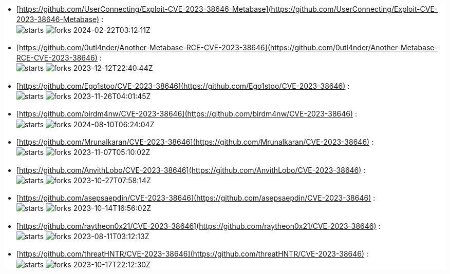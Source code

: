 - [https://github.com/UserConnecting/Exploit-CVE-2023-38646-Metabase](https://github.com/UserConnecting/Exploit-CVE-2023-38646-Metabase) :  
![starts](https://img.shields.io/github/stars/UserConnecting/Exploit-CVE-2023-38646-Metabase.svg) 
![forks](https://img.shields.io/github/forks/UserConnecting/Exploit-CVE-2023-38646-Metabase.svg) 
2024-02-22T03:12:11Z

- [https://github.com/0utl4nder/Another-Metabase-RCE-CVE-2023-38646](https://github.com/0utl4nder/Another-Metabase-RCE-CVE-2023-38646) :  
![starts](https://img.shields.io/github/stars/0utl4nder/Another-Metabase-RCE-CVE-2023-38646.svg) 
![forks](https://img.shields.io/github/forks/0utl4nder/Another-Metabase-RCE-CVE-2023-38646.svg) 
2023-12-12T22:40:44Z

- [https://github.com/Ego1stoo/CVE-2023-38646](https://github.com/Ego1stoo/CVE-2023-38646) :  
![starts](https://img.shields.io/github/stars/Ego1stoo/CVE-2023-38646.svg) 
![forks](https://img.shields.io/github/forks/Ego1stoo/CVE-2023-38646.svg) 
2023-11-26T04:01:45Z

- [https://github.com/birdm4nw/CVE-2023-38646](https://github.com/birdm4nw/CVE-2023-38646) :  
![starts](https://img.shields.io/github/stars/birdm4nw/CVE-2023-38646.svg) 
![forks](https://img.shields.io/github/forks/birdm4nw/CVE-2023-38646.svg) 
2024-08-10T06:24:04Z

- [https://github.com/Mrunalkaran/CVE-2023-38646](https://github.com/Mrunalkaran/CVE-2023-38646) :  
![starts](https://img.shields.io/github/stars/Mrunalkaran/CVE-2023-38646.svg) 
![forks](https://img.shields.io/github/forks/Mrunalkaran/CVE-2023-38646.svg) 
2023-11-07T05:10:02Z

- [https://github.com/AnvithLobo/CVE-2023-38646](https://github.com/AnvithLobo/CVE-2023-38646) :  
![starts](https://img.shields.io/github/stars/AnvithLobo/CVE-2023-38646.svg) 
![forks](https://img.shields.io/github/forks/AnvithLobo/CVE-2023-38646.svg) 
2023-10-27T07:58:14Z

- [https://github.com/asepsaepdin/CVE-2023-38646](https://github.com/asepsaepdin/CVE-2023-38646) :  
![starts](https://img.shields.io/github/stars/asepsaepdin/CVE-2023-38646.svg) 
![forks](https://img.shields.io/github/forks/asepsaepdin/CVE-2023-38646.svg) 
2023-10-14T16:56:02Z

- [https://github.com/raytheon0x21/CVE-2023-38646](https://github.com/raytheon0x21/CVE-2023-38646) :  
![starts](https://img.shields.io/github/stars/raytheon0x21/CVE-2023-38646.svg) 
![forks](https://img.shields.io/github/forks/raytheon0x21/CVE-2023-38646.svg) 
2023-08-11T03:12:13Z

- [https://github.com/threatHNTR/CVE-2023-38646](https://github.com/threatHNTR/CVE-2023-38646) :  
![starts](https://img.shields.io/github/stars/threatHNTR/CVE-2023-38646.svg) 
![forks](https://img.shields.io/github/forks/threatHNTR/CVE-2023-38646.svg) 
2023-10-17T22:12:30Z
